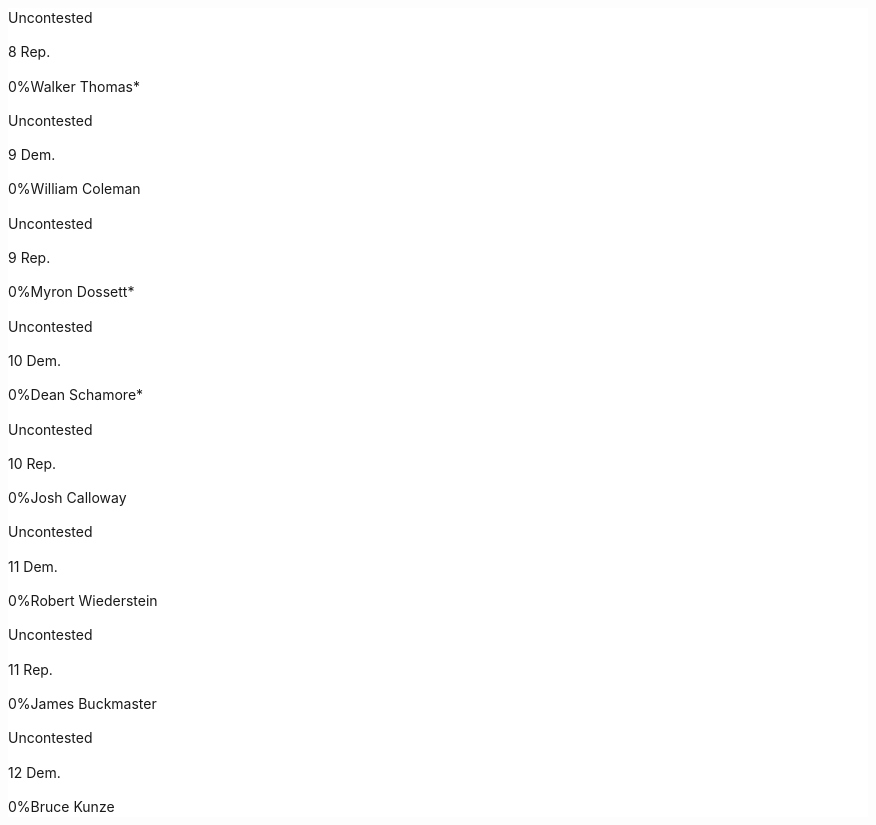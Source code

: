 <span class="eln-uncontested-label">Uncontested</span>

<span class="eln-seat-label">8</span> Rep.

<span class="eln-sprite eln-i-check-sm"></span>
<span class="eln-percent">0%</span><span class="eln-name"><span class="eln-first-name">Walker
</span>Thomas\*</span>

<span class="eln-uncontested-label">Uncontested</span>

<span class="eln-seat-label">9</span> Dem.

<span class="eln-sprite eln-i-check-sm"></span>
<span class="eln-percent">0%</span><span class="eln-name"><span class="eln-first-name">William
</span>Coleman</span>

<span class="eln-uncontested-label">Uncontested</span>

<span class="eln-seat-label">9</span> Rep.

<span class="eln-sprite eln-i-check-sm"></span>
<span class="eln-percent">0%</span><span class="eln-name"><span class="eln-first-name">Myron
</span>Dossett\*</span>

<span class="eln-uncontested-label">Uncontested</span>

<span class="eln-seat-label">10</span> Dem.

<span class="eln-sprite eln-i-check-sm"></span>
<span class="eln-percent">0%</span><span class="eln-name"><span class="eln-first-name">Dean
</span>Schamore\*</span>

<span class="eln-uncontested-label">Uncontested</span>

<span class="eln-seat-label">10</span> Rep.

<span class="eln-sprite eln-i-check-sm"></span>
<span class="eln-percent">0%</span><span class="eln-name"><span class="eln-first-name">Josh
</span>Calloway</span>

<span class="eln-uncontested-label">Uncontested</span>

<span class="eln-seat-label">11</span> Dem.

<span class="eln-sprite eln-i-check-sm"></span>
<span class="eln-percent">0%</span><span class="eln-name"><span class="eln-first-name">Robert
</span>Wiederstein</span>

<span class="eln-uncontested-label">Uncontested</span>

<span class="eln-seat-label">11</span> Rep.

<span class="eln-sprite eln-i-check-sm"></span>
<span class="eln-percent">0%</span><span class="eln-name"><span class="eln-first-name">James
</span>Buckmaster</span>

<span class="eln-uncontested-label">Uncontested</span>

<span class="eln-seat-label">12</span> Dem.

<span class="eln-sprite eln-i-check-sm"></span>
<span class="eln-percent">0%</span><span class="eln-name"><span class="eln-first-name">Bruce
</span>Kunze</span>
